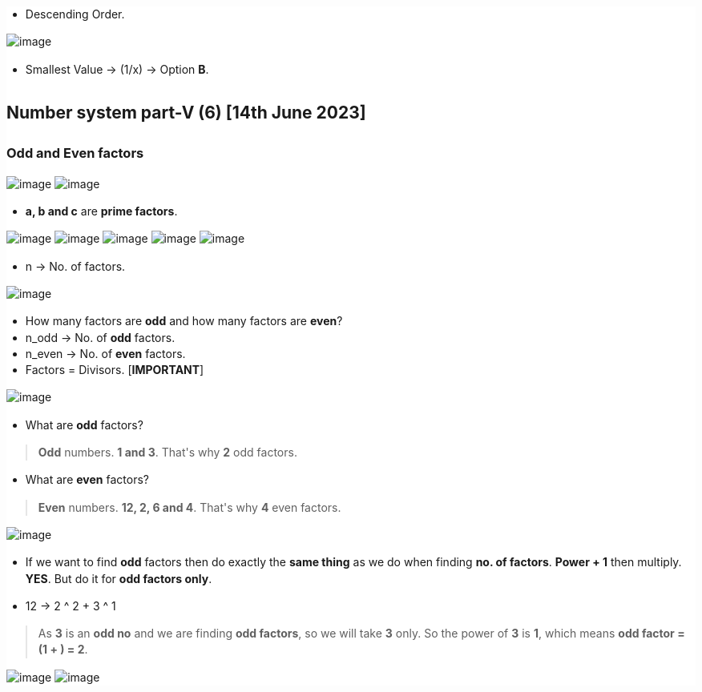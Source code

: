 * Descending Order.

![image](https://github.com/arghanath007/Data-Structure-and-Algorithms/assets/54589605/4b83f351-ce1b-4316-8483-5fccdcb860ea)

* Smallest Value -> (1/x) -> Option **B**.

## Number system part-V (6) [14th June 2023]

### Odd and Even factors

![image](https://github.com/arghanath007/Data-Structure-and-Algorithms/assets/54589605/f5b464b8-be77-4198-ad40-9dd316931512)
![image](https://github.com/arghanath007/Data-Structure-and-Algorithms/assets/54589605/7f1d18d4-5419-40e5-9c05-4c8f134dbb50)

* **a, b and c** are **prime factors**.

![image](https://github.com/arghanath007/Data-Structure-and-Algorithms/assets/54589605/c90b63d2-a50f-4927-ad73-694441494e72)
![image](https://github.com/arghanath007/Data-Structure-and-Algorithms/assets/54589605/687c1ab2-f916-403e-9e04-bfcac55685d8)
![image](https://github.com/arghanath007/Data-Structure-and-Algorithms/assets/54589605/e3f2db4e-6e40-484f-885d-4795f56887da)
![image](https://github.com/arghanath007/Data-Structure-and-Algorithms/assets/54589605/2dcb4b12-31d4-4ed5-b3f2-91c4cb062c00)
![image](https://github.com/arghanath007/Data-Structure-and-Algorithms/assets/54589605/83739d22-5052-4f7c-8134-384449169a34)

* n -> No. of factors.

![image](https://github.com/arghanath007/Data-Structure-and-Algorithms/assets/54589605/8ee3df5f-9fa8-4f6b-90ec-c6bbbe0226fa)

* How many factors are **odd** and how many factors are **even**?
* n_odd -> No. of **odd** factors.
* n_even -> No. of **even** factors.
* Factors = Divisors. [**IMPORTANT**]

![image](https://github.com/arghanath007/Data-Structure-and-Algorithms/assets/54589605/a1f8c6fa-fb2d-43ff-8881-951e49822992)

* What are **odd** factors?

> **Odd** numbers. **1 and 3**. That's why **2** odd factors.

* What are **even** factors?

> **Even** numbers. **12, 2, 6 and 4**. That's why **4** even factors.

![image](https://github.com/arghanath007/Data-Structure-and-Algorithms/assets/54589605/eb9bacd8-8917-4416-8639-0aeb209dc0d6)

* If we want to find **odd** factors then do exactly the **same thing** as we do when finding **no. of factors**. **Power + 1** then multiply. **YES**. But do it for **odd factors only**.

* 12 -> 2 ^ 2 + 3 ^ 1

> As **3** is an **odd no** and we are finding **odd factors**, so we will take **3** only. So the power of **3** is **1**, which means **odd factor = (1 + ) = 2**.

![image](https://github.com/arghanath007/Data-Structure-and-Algorithms/assets/54589605/5b535366-bf69-4308-a258-fc94842a49ca)
![image](https://github.com/arghanath007/Data-Structure-and-Algorithms/assets/54589605/380bf822-d3c2-466a-aa10-2e5bd96af1fe)
